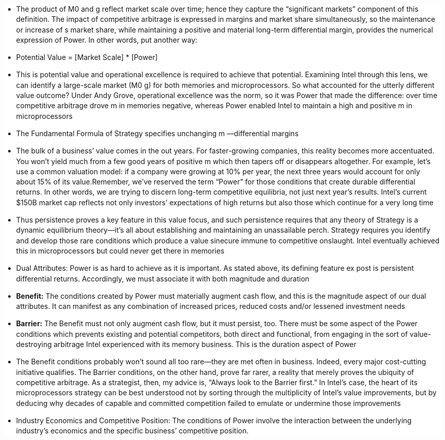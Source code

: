 + The product of M0 and g reflect market scale over time; hence they capture the “significant markets” component of this definition. The impact of competitive arbitrage is expressed in margins and market share simultaneously, so the maintenance or increase of s market share, while maintaining a positive and material long-term differential margin, provides the numerical expression of Power. In other words, put another way:

+ Potential Value = [Market Scale] * [Power]

+ This is potential value and operational excellence is required to achieve that potential. Examining Intel through this lens, we can identify a large-scale market (M0 g) for both memories and microprocessors. So what accounted for the utterly different value outcome? Under Andy Grove, operational excellence was the norm, so it was Power that made the difference: over time competitive arbitrage drove m in memories negative, whereas Power enabled Intel to maintain a high and positive m in microprocessors

+ The Fundamental Formula of Strategy specifies unchanging m —differential margins

+ The bulk of a business’ value comes in the out years. For faster-growing companies, this reality becomes more accentuated. You won’t yield much from a few good years of positive m which then tapers off or disappears altogether. For example, let’s use a common valuation model: if a company were growing at 10% per year, the next three years would account for only about 15% of its value.Remember, we’ve reserved the term “Power” for those conditions that create durable differential returns. In other words, we are trying to discern long-term competitive equilibria, not just next year’s results. Intel’s current $150B market cap reflects not only investors’ expectations of high returns but also those which continue for a very long time

+ Thus persistence proves a key feature in this value focus, and such persistence requires that any theory of Strategy is a dynamic equilibrium theory—it’s all about establishing and maintaining an unassailable perch. Strategy requires you identify and develop those rare conditions which produce a value sinecure immune to competitive onslaught. Intel eventually achieved this in microprocessors but could never get there in memories

+ Dual Attributes: Power is as hard to achieve as it is important. As stated above, its defining feature ex post
 is persistent differential returns. Accordingly, we must associate it with both magnitude
 and duration

+ **Benefit:**  The conditions created by Power must materially augment cash flow, and this is the magnitude aspect of our dual attributes. It can manifest as any combination of increased prices, reduced costs and/or lessened investment needs

+ **Barrier:** The Benefit must not only augment cash flow, but it must persist, too. There must be some aspect of the Power conditions which prevents existing and potential competitors, both direct and functional, from engaging in the sort of value-destroying arbitrage Intel experienced with its memory business. This is the duration aspect of Power

+ The Benefit conditions probably won’t sound all too rare—they are met often in business. Indeed, every major cost-cutting initiative qualifies. The Barrier conditions, on the other hand, prove far rarer, a reality that merely proves the ubiquity of competitive arbitrage. As a strategist, then, my advice is, “Always look to the Barrier first.” In Intel’s case, the heart of its microprocessors strategy can be best understood not by sorting through the multiplicity of Intel’s value improvements, but by deducing why decades of capable and committed competition failed to emulate or undermine those improvements

+ Industry Economics and Competitive Position: The conditions of Power involve the interaction between the underlying industry’s economics and the specific business’ competitive position.
